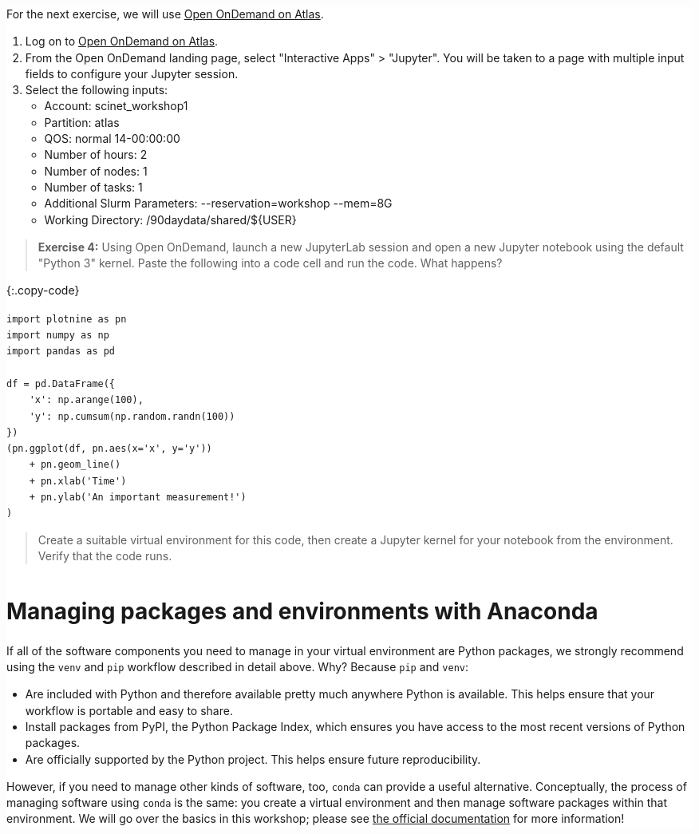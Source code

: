 For the next exercise, we will use [Open OnDemand on Atlas](https://atlas-ood.hpc.msstate.edu/).

1. Log on to [Open OnDemand on Atlas](https://atlas-ood.hpc.msstate.edu/).
1. From the Open OnDemand landing page, select "Interactive Apps" > "Jupyter". You will be taken to a page with multiple input fields to configure your Jupyter session. 
1. Select the following inputs: 
    * Account: scinet_workshop1
    * Partition: atlas
    * QOS: normal 14-00:00:00
    * Number of hours: 2
    * Number of nodes: 1
    * Number of tasks: 1
    * Additional Slurm Parameters: \-\-reservation=workshop \-\-mem=8G
    * Working Directory: /90daydata/shared/${USER}

> **Exercise 4:** Using Open OnDemand, launch a new JupyterLab session and open a new Jupyter notebook using the default "Python 3" kernel. Paste the following into a code cell and run the code. What happens?

{:.copy-code}
```
import plotnine as pn
import numpy as np
import pandas as pd

df = pd.DataFrame({
    'x': np.arange(100),
    'y': np.cumsum(np.random.randn(100))
})
(pn.ggplot(df, pn.aes(x='x', y='y'))
    + pn.geom_line()
    + pn.xlab('Time')
    + pn.ylab('An important measurement!')
)
```
> Create a suitable virtual environment for this code, then create a Jupyter kernel for your notebook from the environment. Verify that the code runs.


# Managing packages and environments with Anaconda

If all of the software components you need to manage in your virtual environment are Python packages, we strongly recommend using the `venv` and `pip` workflow described in detail above. Why? Because `pip` and `venv`:
* Are included with Python and therefore available pretty much anywhere Python is available. This helps ensure that your workflow is portable and easy to share.
* Install packages from PyPI, the Python Package Index, which ensures you have access to the most recent versions of Python packages.
* Are officially supported by the Python project. This helps ensure future reproducibility.

However, if you need to manage other kinds of software, too, `conda` can provide a useful alternative. Conceptually, the process of managing software using `conda` is the same: you create a virtual environment and then manage software packages within that environment. We will go over the basics in this workshop; please see [the official documentation](https://conda.io/projects/conda/en/latest/user-guide/index.html) for more information!
